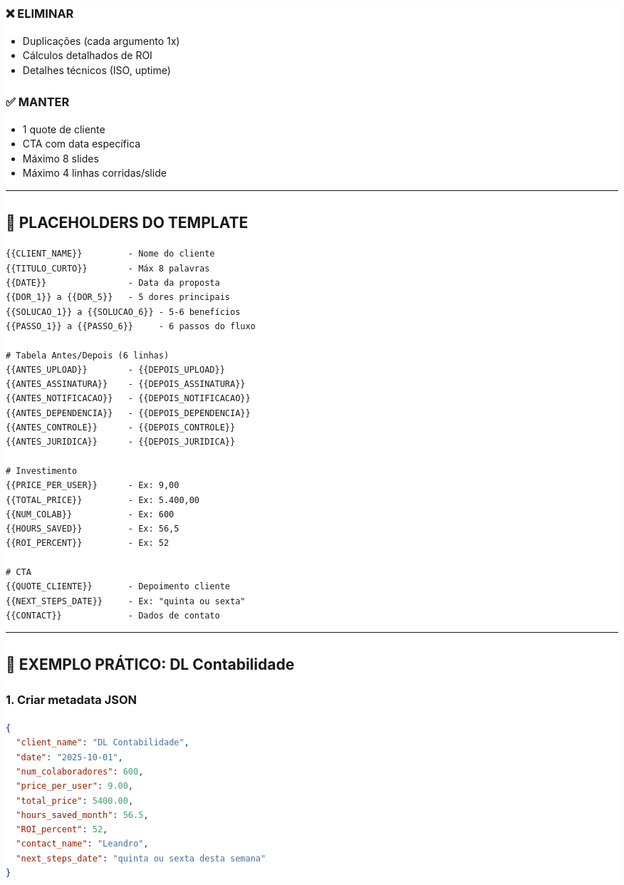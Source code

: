 ### ❌ ELIMINAR
- Duplicações (cada argumento 1x)
- Cálculos detalhados de ROI
- Detalhes técnicos (ISO, uptime)

### ✅ MANTER
- 1 quote de cliente
- CTA com data específica
- Máximo 8 slides
- Máximo 4 linhas corridas/slide

---

## 🔢 PLACEHOLDERS DO TEMPLATE

```
{{CLIENT_NAME}}         - Nome do cliente
{{TITULO_CURTO}}        - Máx 8 palavras
{{DATE}}                - Data da proposta
{{DOR_1}} a {{DOR_5}}   - 5 dores principais
{{SOLUCAO_1}} a {{SOLUCAO_6}} - 5-6 benefícios
{{PASSO_1}} a {{PASSO_6}}     - 6 passos do fluxo

# Tabela Antes/Depois (6 linhas)
{{ANTES_UPLOAD}}        - {{DEPOIS_UPLOAD}}
{{ANTES_ASSINATURA}}    - {{DEPOIS_ASSINATURA}}
{{ANTES_NOTIFICACAO}}   - {{DEPOIS_NOTIFICACAO}}
{{ANTES_DEPENDENCIA}}   - {{DEPOIS_DEPENDENCIA}}
{{ANTES_CONTROLE}}      - {{DEPOIS_CONTROLE}}
{{ANTES_JURIDICA}}      - {{DEPOIS_JURIDICA}}

# Investimento
{{PRICE_PER_USER}}      - Ex: 9,00
{{TOTAL_PRICE}}         - Ex: 5.400,00
{{NUM_COLAB}}           - Ex: 600
{{HOURS_SAVED}}         - Ex: 56,5
{{ROI_PERCENT}}         - Ex: 52

# CTA
{{QUOTE_CLIENTE}}       - Depoimento cliente
{{NEXT_STEPS_DATE}}     - Ex: "quinta ou sexta"
{{CONTACT}}             - Dados de contato
```

---

## 🎯 EXEMPLO PRÁTICO: DL Contabilidade

### 1. Criar metadata JSON
```json
{
  "client_name": "DL Contabilidade",
  "date": "2025-10-01",
  "num_colaboradores": 600,
  "price_per_user": 9.00,
  "total_price": 5400.00,
  "hours_saved_month": 56.5,
  "ROI_percent": 52,
  "contact_name": "Leandro",
  "next_steps_date": "quinta ou sexta desta semana"
}
```
